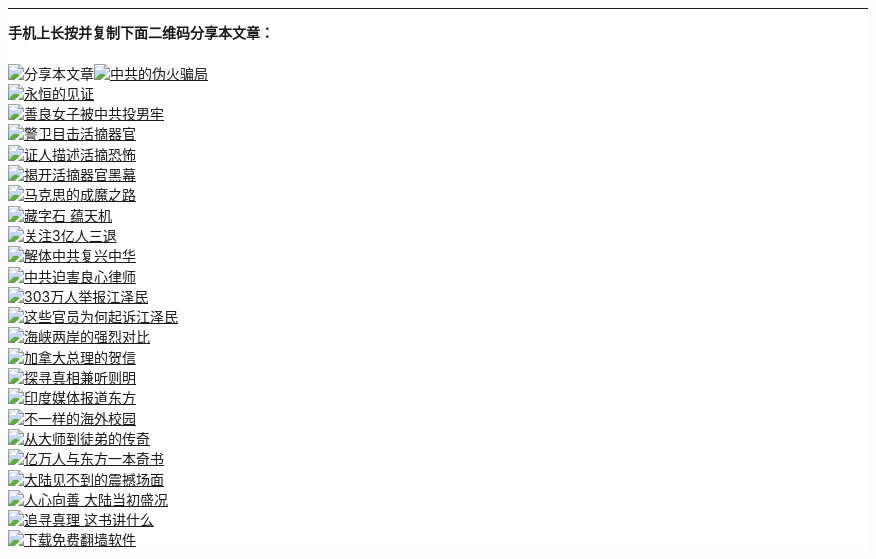 <hr>    <strong>手机上长按并复制下面二维码分享本文章：</strong><br><br><img src="https://chart.apis.google.com/chart?cht=qr&chs=240x240&choe=UTF-8&chld=M|2&chl=/gb/16/7/15/n8102269.md%231" title="分享本文章"></td><td valign=TOP><a href="/gb/16/1/21/n4622075.md?dfh#1" target="_blank"><img src="https://raw.githubusercontent.com/kdoobq3732/djy/master/gb/300/wei-f1.jpg" title="中共的伪火骗局"  alt="中共的伪火骗局"></a><br><a href="https://github.com/kdoobq3732/www/blob/master/README.md?dfh#9" target="_blank"><img src="https://raw.githubusercontent.com/kdoobq3732/djy/master/gb/300/yong-h.jpg" title="永恒的见证"  alt="永恒的见证"></a><br><a href="/gb/13/9/29/n3974789.md?dfh#1" target="_blank"><img src="https://raw.githubusercontent.com/kdoobq3732/djy/master/gb/300/shang-lnz.jpg" title="善良女子被中共投男牢"  alt="善良女子被中共投男牢"></a><br><a href="/gb/16/3/16/n4663449.md?dfh#1" target="_blank"><img src="https://raw.githubusercontent.com/kdoobq3732/djy/master/gb/300/huo-z3.jpg" title="警卫目击活摘器官"  alt="警卫目击活摘器官"></a><br><a href="/gb/16/8/7/n8177641.md?dfh#1" target="_blank"><img src="https://raw.githubusercontent.com/kdoobq3732/djy/master/gb/300/huo-z4.jpg" title="证人描述活摘恐怖"  alt="证人描述活摘恐怖"></a><br><a href="/gb/10/4/19/n2881569.md?dfh#1" target="_blank"><img src="https://raw.githubusercontent.com/kdoobq3732/djy/master/gb/300/huo-z1.jpg" title="揭开活摘器官黑幕"  alt="揭开活摘器官黑幕"></a><br><a href="/gb/10/11/7/n3077476.md?dfh#1" target="_blank"><img src="https://raw.githubusercontent.com/kdoobq3732/djy/master/gb/300/ma-ks.jpg" title="马克思的成魔之路"  alt="马克思的成魔之路"></a><br><a href="/gb/14/6/9/n4173977.md?dfh#1" target="_blank"><img src="https://raw.githubusercontent.com/kdoobq3732/djy/master/gb/300/chang-zs.jpg" title="藏字石 蕴天机"  alt="藏字石 蕴天机"></a><br><a href="/gb/18/5/10/n10381511.md?dfh#1" target="_blank"><img src="https://raw.githubusercontent.com/kdoobq3732/djy/master/gb/300/st1.jpg" title="关注3亿人三退"  alt="关注3亿人三退"></a><br><a href="/gb/18/3/21/n10237682.md?dfh#1" target="_blank"><img src="https://raw.githubusercontent.com/kdoobq3732/djy/master/gb/300/jie-t.jpg" title="解体中共复兴中华"  alt="解体中共复兴中华"></a><br><a href="/gb/9/2/9/n2422991.md?dfh#1" target="_blank"><img src="https://raw.githubusercontent.com/kdoobq3732/djy/master/gb/300/gao-zs.jpg" title="中共迫害良心律师"  alt="中共迫害良心律师"></a><br><a href="/gb/18/12/9/n10900044.md?dfh#1" target="_blank"><img src="https://raw.githubusercontent.com/kdoobq3732/djy/master/gb/300/sj1.jpg" title="303万人举报江泽民"  alt="303万人举报江泽民"></a><br><a href="/gb/18/8/28/n10672014.md?dfh#1" target="_blank"><img src="https://raw.githubusercontent.com/kdoobq3732/djy/master/gb/300/sj2.jpg" title="这些官员为何起诉江泽民"  alt="这些官员为何起诉江泽民"></a><br><a href="/gb/8/12/18/n2367165.md?dfh#1" target="_blank"><img src="https://raw.githubusercontent.com/kdoobq3732/djy/master/gb/300/liangan.jpg" title="海峡两岸的强烈对比"  alt="海峡两岸的强烈对比"></a><br><a href="/gb/15/12/10/n4593139.md?dfh#1" target="_blank"><img src="https://raw.githubusercontent.com/kdoobq3732/djy/master/gb/300/jia-ndzl.jpg" title="加拿大总理的贺信"  alt="加拿大总理的贺信"></a><br><a href="/gb/11/6/17/n3289382.md?dfh#1" target="_blank"><img src="https://raw.githubusercontent.com/kdoobq3732/djy/master/gb/300/xiao-wd.jpg" title="探寻真相兼听则明"  alt="探寻真相兼听则明"></a><br><a href="/gb/18/10/27/n10812623.md?dfh#1" target="_blank"><img src="https://raw.githubusercontent.com/kdoobq3732/djy/master/gb/300/yindu.jpg" title="印度媒体报道东方"  alt="印度媒体报道东方"></a><br><a href="/gb/18/6/9/n10469652.md?dfh#1" target="_blank"><img src="https://raw.githubusercontent.com/kdoobq3732/djy/master/gb/300/xie-j.jpg" title="不一样的海外校园"  alt="不一样的海外校园"></a><br><a href="/gb/7/4/5/n1669415.md?dfh#1" target="_blank"><img src="https://raw.githubusercontent.com/kdoobq3732/djy/master/gb/300/li-up.jpg" title="从大师到徒弟的传奇"  alt="从大师到徒弟的传奇"></a><br><a href="/gb/17/5/26/n9191512.md?dfh#1" target="_blank"><img src="https://raw.githubusercontent.com/kdoobq3732/djy/master/gb/300/zfl2.jpg" title="亿万人与东方一本奇书"  alt="亿万人与东方一本奇书"></a><br><a href="/gb/13/11/27/n4020290.md?dfh#1" target="_blank"><img src="https://raw.githubusercontent.com/kdoobq3732/djy/master/gb/300/zhen-h.jpg" title="大陆见不到的震撼场面"  alt="大陆见不到的震撼场面"></a><br><a href="/gb/15/7/17/n4482910.md?dfh#1" target="_blank"><img src="https://raw.githubusercontent.com/kdoobq3732/djy/master/gb/300/dalu-sk.jpg" title="人心向善 大陆当初盛况"  alt="人心向善 大陆当初盛况"></a><br><a href="/gb/19/1/5/n10955468.md?dfh#1" target="_blank"><img src="https://raw.githubusercontent.com/kdoobq3732/djy/master/gb/300/zfl1.jpg" title="追寻真理 这书讲什么"  alt="追寻真理 这书讲什么"></a><br><a href="https://github.com/bannedbook/fanqiang/wiki" target="_blank"><img src="https://raw.githubusercontent.com/kdoobq3732/djy/master/gb/300/fq1.jpg" title="下载免费翻墙软件"  alt="下载免费翻墙软件"></a><br></td></tr></table>
